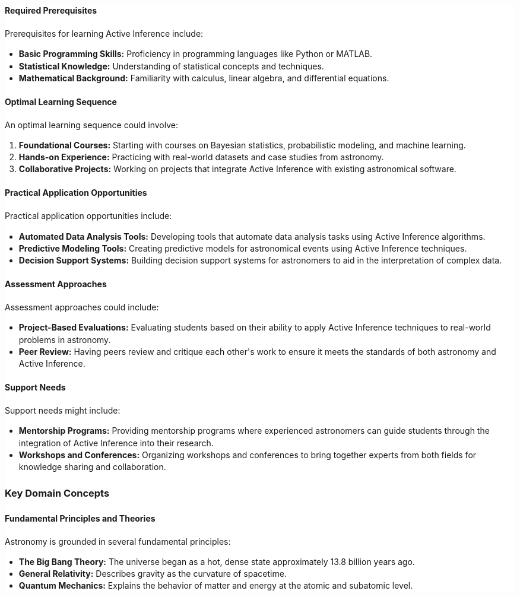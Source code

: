 #### Required Prerequisites

Prerequisites for learning Active Inference include:

- **Basic Programming Skills:** Proficiency in programming languages like Python or MATLAB.
- **Statistical Knowledge:** Understanding of statistical concepts and techniques.
- **Mathematical Background:** Familiarity with calculus, linear algebra, and differential equations.

#### Optimal Learning Sequence

An optimal learning sequence could involve:

1. **Foundational Courses:** Starting with courses on Bayesian statistics, probabilistic modeling, and machine learning.
2. **Hands-on Experience:** Practicing with real-world datasets and case studies from astronomy.
3. **Collaborative Projects:** Working on projects that integrate Active Inference with existing astronomical software.

#### Practical Application Opportunities

Practical application opportunities include:

- **Automated Data Analysis Tools:** Developing tools that automate data analysis tasks using Active Inference algorithms.
- **Predictive Modeling Tools:** Creating predictive models for astronomical events using Active Inference techniques.
- **Decision Support Systems:** Building decision support systems for astronomers to aid in the interpretation of complex data.

#### Assessment Approaches

Assessment approaches could include:

- **Project-Based Evaluations:** Evaluating students based on their ability to apply Active Inference techniques to real-world problems in astronomy.
- **Peer Review:** Having peers review and critique each other's work to ensure it meets the standards of both astronomy and Active Inference.

#### Support Needs

Support needs might include:

- **Mentorship Programs:** Providing mentorship programs where experienced astronomers can guide students through the integration of Active Inference into their research.
- **Workshops and Conferences:** Organizing workshops and conferences to bring together experts from both fields for knowledge sharing and collaboration.

### Key Domain Concepts

#### Fundamental Principles and Theories

Astronomy is grounded in several fundamental principles:

- **The Big Bang Theory:** The universe began as a hot, dense state approximately 13.8 billion years ago.
- **General Relativity:** Describes gravity as the curvature of spacetime.
- **Quantum Mechanics:** Explains the behavior of matter and energy at the atomic and subatomic level.
